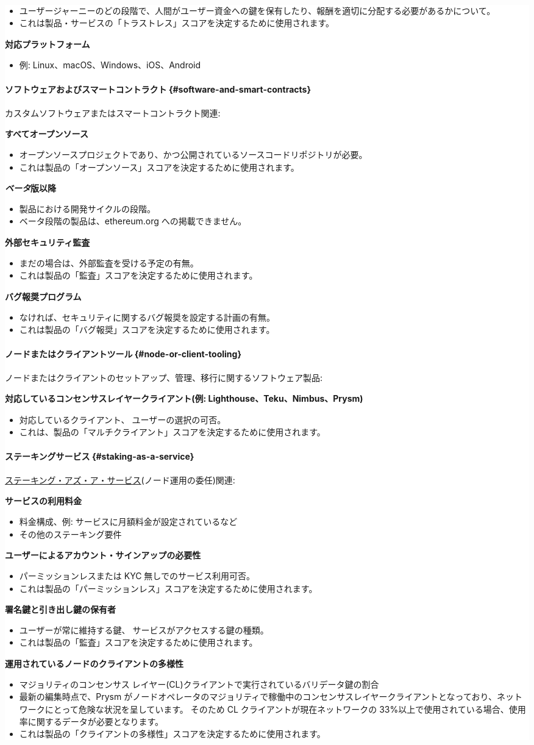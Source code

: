 - ユーザージャーニーのどの段階で、人間がユーザー資金への鍵を保有したり、報酬を適切に分配する必要があるかについて。
- これは製品・サービスの「トラストレス」スコアを決定するために使用されます。

**対応プラットフォーム**

- 例: Linux、macOS、Windows、iOS、Android

#### ソフトウェアおよびスマートコントラクト \{#software-and-smart-contracts}

カスタムソフトウェアまたはスマートコントラクト関連:

**すべてオープンソース**

- オープンソースプロジェクトであり、かつ公開されているソースコードリポジトリが必要。
- これは製品の「オープンソース」スコアを決定するために使用されます。

***ベータ*版以降**

- 製品における開発サイクルの段階。
- ベータ段階の製品は、ethereum.org への掲載できません。

**外部セキュリティ監査**

- まだの場合は、外部監査を受ける予定の有無。
- これは製品の「監査」スコアを決定するために使用されます。

**バグ報奨プログラム**

- なければ、セキュリティに関するバグ報奨を設定する計画の有無。
- これは製品の「バグ報奨」スコアを決定するために使用されます。

#### ノードまたはクライアントツール \{#node-or-client-tooling}

ノードまたはクライアントのセットアップ、管理、移行に関するソフトウェア製品:

**対応しているコンセンサスレイヤークライアント(例: Lighthouse、Teku、Nimbus、Prysm)**

- 対応しているクライアント、 ユーザーの選択の可否。
- これは、製品の「マルチクライアント」スコアを決定するために使用されます。

#### ステーキングサービス \{#staking-as-a-service}

[ステーキング・アズ・ア・サービス](/staking/saas/)(ノード運用の委任)関連:

**サービスの利用料金**

- 料金構成、例: サービスに月額料金が設定されているなど
- その他のステーキング要件

**ユーザーによるアカウント・サインアップの必要性**

- パーミッションレスまたは KYC 無しでのサービス利用可否。
- これは製品の「パーミッションレス」スコアを決定するために使用されます。

**署名鍵と引き出し鍵の保有者**

- ユーザーが常に維持する鍵、 サービスがアクセスする鍵の種類。
- これは製品の「監査」スコアを決定するために使用されます。

**運用されているノードのクライアントの多様性**

- マジョリティのコンセンサス レイヤー(CL)クライアントで実行されているバリデータ鍵の割合
- 最新の編集時点で、Prysm がノードオペレータのマジョリティで稼働中のコンセンサスレイヤークライアントとなっており、ネットワークにとって危険な状況を呈しています。 そのため CL クライアントが現在ネットワークの 33%以上で使用されている場合、使用率に関するデータが必要となります。
- これは製品の「クライアントの多様性」スコアを決定するために使用されます。
